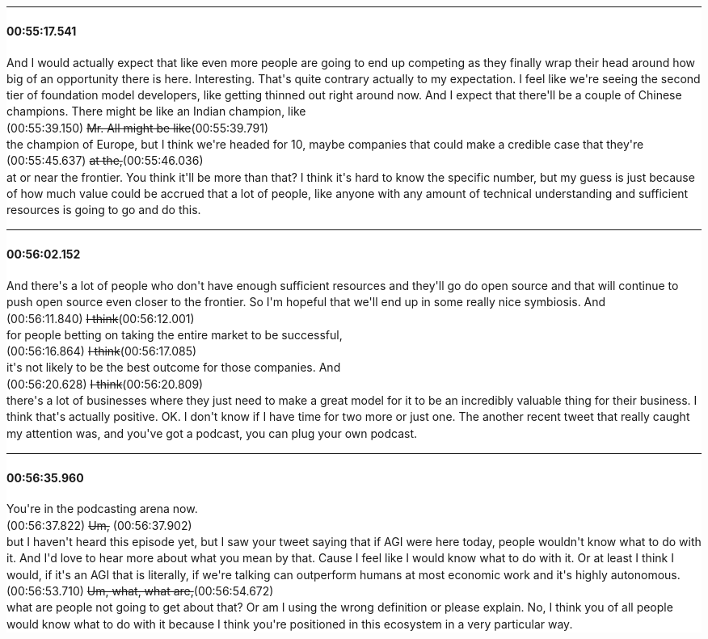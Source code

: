 
---


#### 00:55:17.541

And I would actually expect that like even more people are going to end up competing as they finally wrap their head around how big of an opportunity there is here. Interesting. That's quite contrary actually to my expectation. I feel like we're seeing the second tier of foundation model developers, like getting thinned out right around now. And I expect that there'll be a couple of Chinese champions. There might be like an Indian champion, like   
(00:55:39.150) ~~Mr. All might be like~~(00:55:39.791)  
the champion of Europe, but I think we're headed for 10, maybe companies that could make a credible case that they're   
(00:55:45.637) ~~at the,~~(00:55:46.036)  
at or near the frontier. You think it'll be more than that? I think it's hard to know the specific number, but my guess is just because of how much value could be accrued that a lot of people, like anyone with any amount of technical understanding and sufficient resources is going to go and do this. 


---


#### 00:56:02.152

And there's a lot of people who don't have enough sufficient resources and they'll go do open source and that will continue to push open source even closer to the frontier. So I'm hopeful that we'll end up in some really nice symbiosis. And   
(00:56:11.840) ~~I think~~(00:56:12.001)  
for people betting on taking the entire market to be successful,   
(00:56:16.864) ~~I think~~(00:56:17.085)  
it's not likely to be the best outcome for those companies. And   
(00:56:20.628) ~~I think~~(00:56:20.809)  
there's a lot of businesses where they just need to make a great model for it to be an incredibly valuable thing for their business. I think that's actually positive. OK. I don't know if I have time for two more or just one. The another recent tweet that really caught my attention was, and you've got a podcast, you can plug your own podcast. 


---


#### 00:56:35.960

You're in the podcasting arena now.   
(00:56:37.822) ~~Um,~~ (00:56:37.902)  
but I haven't heard this episode yet, but I saw your tweet saying that if AGI were here today, people wouldn't know what to do with it. And I'd love to hear more about what you mean by that. Cause I feel like I would know what to do with it. Or at least I think I would, if it's an AGI that is literally, if we're talking can outperform humans at most economic work and it's highly autonomous.   
(00:56:53.710) ~~Um, what, what are,~~(00:56:54.672)  
what are people not going to get about that? Or am I using the wrong definition or please explain. No, I think you of all people would know what to do with it because I think you're positioned in this ecosystem in a very particular way. 
